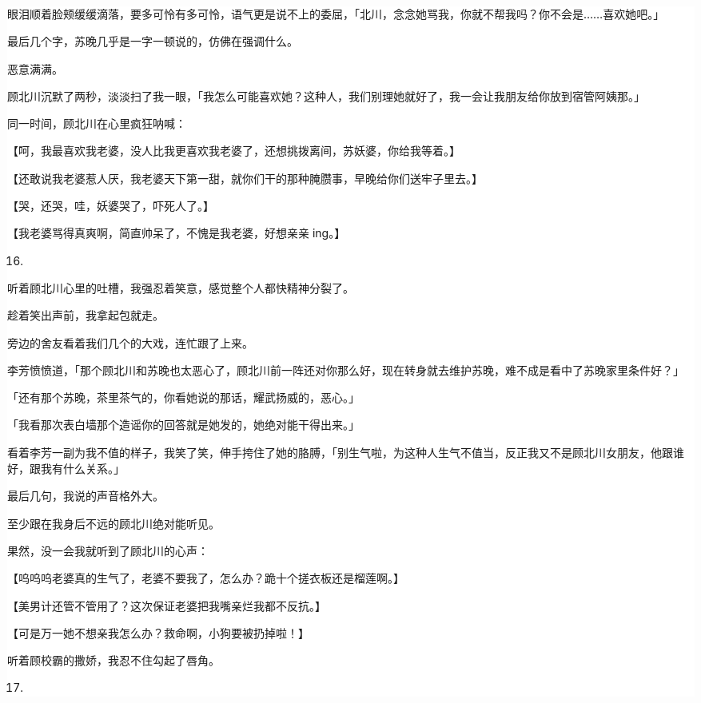 眼泪顺着脸颊缓缓滴落，要多可怜有多可怜，语气更是说不上的委屈，「北川，念念她骂我，你就不帮我吗？你不会是……喜欢她吧。」


最后几个字，苏晚几乎是一字一顿说的，仿佛在强调什么。


恶意满满。


顾北川沉默了两秒，淡淡扫了我一眼，「我怎么可能喜欢她？这种人，我们别理她就好了，我一会让我朋友给你放到宿管阿姨那。」


同一时间，顾北川在心里疯狂呐喊：


【呵，我最喜欢我老婆，没人比我更喜欢我老婆了，还想挑拨离间，苏妖婆，你给我等着。】


【还敢说我老婆惹人厌，我老婆天下第一甜，就你们干的那种腌臜事，早晚给你们送牢子里去。】


【哭，还哭，哇，妖婆哭了，吓死人了。】


【我老婆骂得真爽啊，简直帅呆了，不愧是我老婆，好想亲亲 ing。】


16.


听着顾北川心里的吐槽，我强忍着笑意，感觉整个人都快精神分裂了。


趁着笑出声前，我拿起包就走。


旁边的舍友看着我们几个的大戏，连忙跟了上来。


李芳愤愤道，「那个顾北川和苏晚也太恶心了，顾北川前一阵还对你那么好，现在转身就去维护苏晚，难不成是看中了苏晚家里条件好？」


「还有那个苏晚，茶里茶气的，你看她说的那话，耀武扬威的，恶心。」


「我看那次表白墙那个造谣你的回答就是她发的，她绝对能干得出来。」


看着李芳一副为我不值的样子，我笑了笑，伸手挎住了她的胳膊，「别生气啦，为这种人生气不值当，反正我又不是顾北川女朋友，他跟谁好，跟我有什么关系。」


最后几句，我说的声音格外大。


至少跟在我身后不远的顾北川绝对能听见。


果然，没一会我就听到了顾北川的心声：


【呜呜呜老婆真的生气了，老婆不要我了，怎么办？跪十个搓衣板还是榴莲啊。】


【美男计还管不管用了？这次保证老婆把我嘴亲烂我都不反抗。】


【可是万一她不想亲我怎么办？救命啊，小狗要被扔掉啦！】


听着顾校霸的撒娇，我忍不住勾起了唇角。


17.

